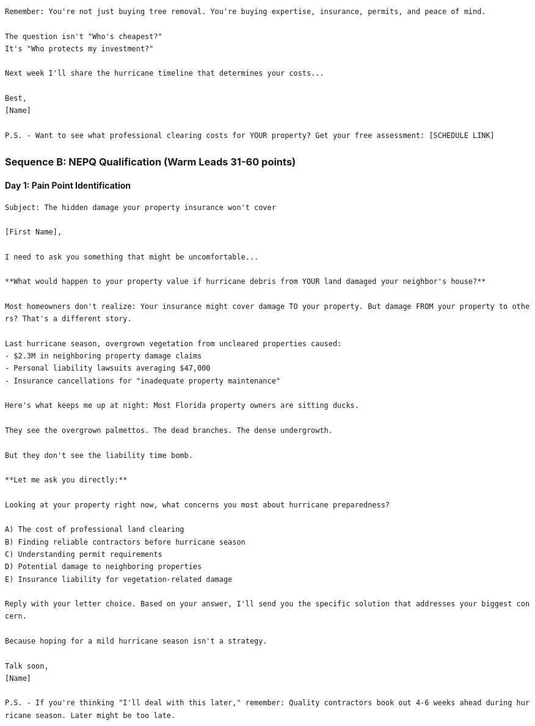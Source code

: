 ```
Remember: You're not just buying tree removal. You're buying expertise, insurance, permits, and peace of mind.

The question isn't "Who's cheapest?" 
It's "Who protects my investment?"

Next week I'll share the hurricane timeline that determines your costs...

Best,
[Name]

P.S. - Want to see what professional clearing costs for YOUR property? Get your free assessment: [SCHEDULE LINK]
```

### Sequence B: NEPQ Qualification (Warm Leads 31-60 points)

**Day 1: Pain Point Identification**
```
Subject: The hidden damage your property insurance won't cover

[First Name],

I need to ask you something that might be uncomfortable...

**What would happen to your property value if hurricane debris from YOUR land damaged your neighbor's house?**

Most homeowners don't realize: Your insurance might cover damage TO your property. But damage FROM your property to others? That's a different story.

Last hurricane season, overgrown vegetation from uncleared properties caused:
- $2.3M in neighboring property damage claims
- Personal liability lawsuits averaging $47,000
- Insurance cancellations for "inadequate property maintenance"

Here's what keeps me up at night: Most Florida property owners are sitting ducks.

They see the overgrown palmettos. The dead branches. The dense undergrowth.

But they don't see the liability time bomb.

**Let me ask you directly:**

Looking at your property right now, what concerns you most about hurricane preparedness?

A) The cost of professional land clearing
B) Finding reliable contractors before hurricane season  
C) Understanding permit requirements
D) Potential damage to neighboring properties
E) Insurance liability for vegetation-related damage

Reply with your letter choice. Based on your answer, I'll send you the specific solution that addresses your biggest concern.

Because hoping for a mild hurricane season isn't a strategy.

Talk soon,
[Name]

P.S. - If you're thinking "I'll deal with this later," remember: Quality contractors book out 4-6 weeks ahead during hurricane season. Later might be too late.
```